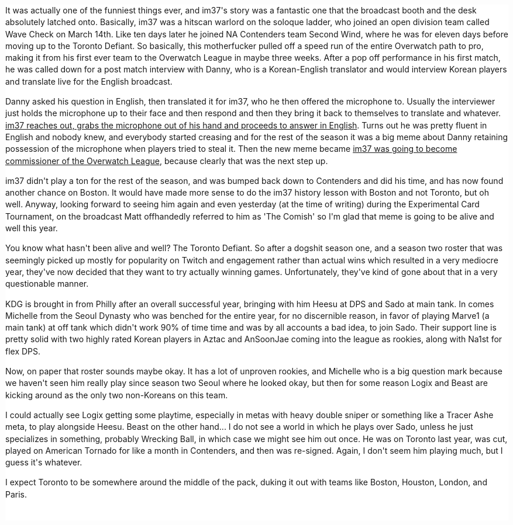 It was actually one of the funniest things ever, and im37's story was a fantastic one that the broadcast booth and the desk absolutely latched onto. Basically, im37 was a hitscan warlord on the soloque ladder, who joined an open division team called Wave Check on March 14th. Like ten days later he joined NA Contenders team Second Wind, where he was for eleven days before moving up to the Toronto Defiant. So basically, this motherfucker pulled off a speed run of the entire Overwatch path to pro, making it from his first ever team to the Overwatch League in maybe three weeks. After a pop off performance in his first match, he was called down for a post match interview with Danny, who is a Korean-English translator and would interview Korean players and translate live for the English broadcast.

Danny asked his question in English, then translated it for im37, who he then offered the microphone to. Usually the interviewer just holds the microphone up to their face and then respond and then they bring it back to themselves to translate and whatever. [im37 reaches out, grabs the microphone out of his hand and proceeds to answer in English](https://youtu.be/dmlAktd2utw?t=716). Turns out he was pretty fluent in English and nobody knew, and everybody started creasing and for the rest of the season it was a big meme about Danny retaining possession of the microphone when players tried to steal it. Then the new meme became [im37 was going to become commissioner of the Overwatch League](https://youtu.be/VHkptOr7NEA), because clearly that was the next step up.

im37 didn't play a ton for the rest of the season, and was bumped back down to Contenders and did his time, and has now found another chance on Boston. It would have made more sense to do the im37 history lesson with Boston and not Toronto, but oh well. Anyway, looking forward to seeing him again and even yesterday (at the time of writing) during the Experimental Card Tournament, on the broadcast Matt offhandedly referred to him as 'The Comish' so I'm glad that meme is going to be alive and well this year.

You know what hasn't been alive and well? The Toronto Defiant. So after a dogshit season one, and a season two roster that was seemingly picked up mostly for popularity on Twitch and engagement rather than actual wins which resulted in a very mediocre year, they've now decided that they want to try actually winning games. Unfortunately, they've kind of gone about that in a very questionable manner.

KDG is brought in from Philly after an overall successful year, bringing with him Heesu at DPS and Sado at main tank. In comes Michelle from the Seoul Dynasty who was benched for the entire year, for no discernible reason, in favor of playing Marve1 (a main tank) at off tank which didn't work 90% of time time and was by all accounts a bad idea, to join Sado. Their support line is pretty solid with two highly rated Korean players in Aztac and AnSoonJae coming into the league as rookies, along with Na1st for flex DPS.

Now, on paper that roster sounds maybe okay. It has a lot of unproven rookies, and Michelle who is a big question mark because we haven't seen him really play since season two Seoul where he looked okay, but then for some reason Logix and Beast are kicking around as the only two non-Koreans on this team.

I could actually see Logix getting some playtime, especially in metas with heavy double sniper or something like a Tracer Ashe meta, to play alongside Heesu. Beast on the other hand... I do not see a world in which he plays over Sado, unless he just specializes in something, probably Wrecking Ball, in which case we might see him out once. He was on Toronto last year, was cut, played on American Tornado for like a month in Contenders, and then was re-signed. Again, I don't seem him playing much, but I guess it's whatever.

I expect Toronto to be somewhere around the middle of the pack, duking it out with teams like Boston, Houston, London, and Paris.

<br>

